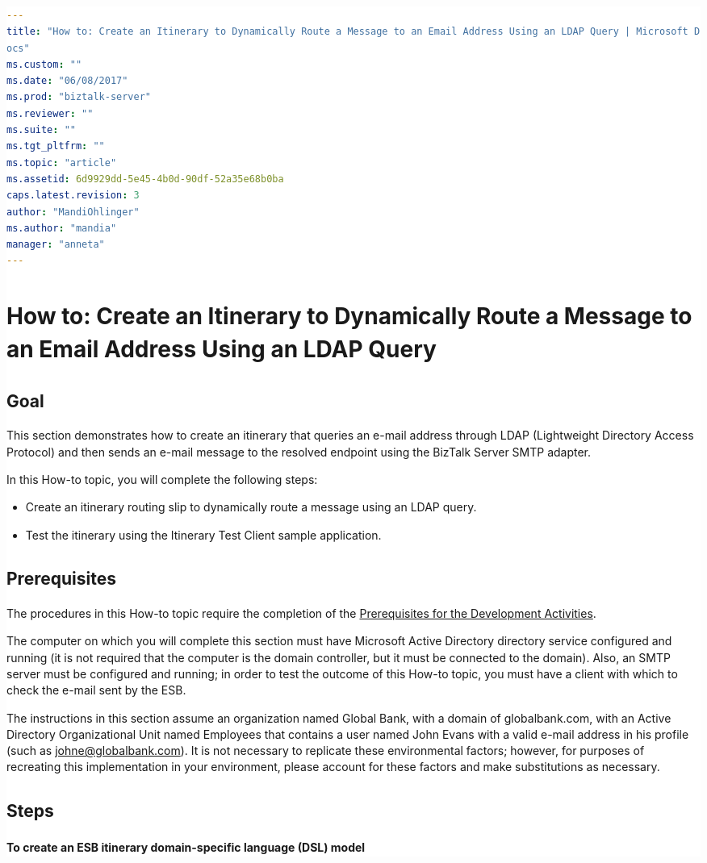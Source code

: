 ```yaml
---
title: "How to: Create an Itinerary to Dynamically Route a Message to an Email Address Using an LDAP Query | Microsoft Docs"
ms.custom: ""
ms.date: "06/08/2017"
ms.prod: "biztalk-server"
ms.reviewer: ""
ms.suite: ""
ms.tgt_pltfrm: ""
ms.topic: "article"
ms.assetid: 6d9929dd-5e45-4b0d-90df-52a35e68b0ba
caps.latest.revision: 3
author: "MandiOhlinger"
ms.author: "mandia"
manager: "anneta"
---
```

# How to: Create an Itinerary to Dynamically Route a Message to an Email Address Using an LDAP Query
## Goal  
 This section demonstrates how to create an itinerary that queries an e-mail address through LDAP (Lightweight Directory Access Protocol) and then sends an e-mail message to the resolved endpoint using the BizTalk Server SMTP adapter.  
  
 In this How-to topic, you will complete the following steps:  
  
-   Create an itinerary routing slip to dynamically route a message using an LDAP query.  
  
-   Test the itinerary using the Itinerary Test Client sample application.  
  
## Prerequisites  
 The procedures in this How-to topic require the completion of the [Prerequisites for the Development Activities](../esb-toolkit/prerequisites-for-the-development-activities.md).  
  
 The computer on which you will complete this section must have Microsoft Active Directory directory service configured and running (it is not required that the computer is the domain controller, but it must be connected to the domain). Also, an SMTP server must be configured and running; in order to test the outcome of this How-to topic, you must have a client with which to check the e-mail sent by the ESB.  
  
 The instructions in this section assume an organization named Global Bank, with a domain of globalbank.com, with an Active Directory Organizational Unit named Employees that contains a user named John Evans with a valid e-mail address in his profile (such as johne@globalbank.com). It is not necessary to replicate these environmental factors; however, for purposes of recreating this implementation in your environment, please account for these factors and make substitutions as necessary.  
  
## Steps  
  
#### To create an ESB itinerary domain-specific language (DSL) model  
  
